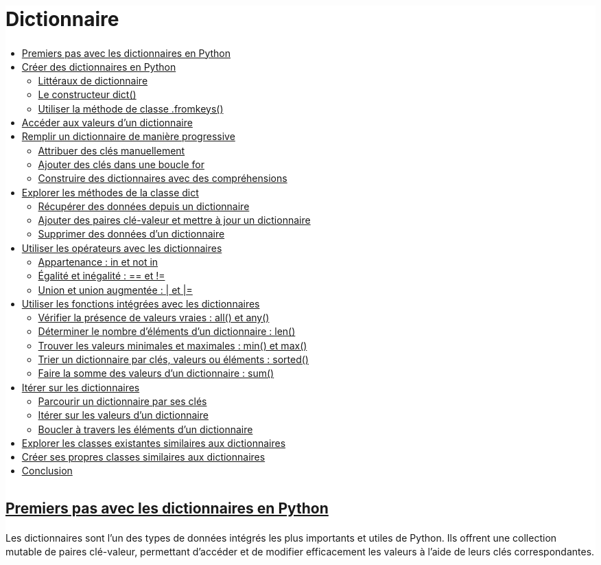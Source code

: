 # Dictionnaire
- [Premiers pas avec les dictionnaires en Python](#premiers-pas-avec-les-dictionnaires-en-python)
- [Créer des dictionnaires en Python](#créer-des-dictionnaires-en-python)
  - [Littéraux de dictionnaire](#littéraux-de-dictionnaire)
  - [Le constructeur dict()](#le-constructeur-dict)
  - [Utiliser la méthode de classe .fromkeys()](#utiliser-la-méthode-de-classe-fromkeys)
- [Accéder aux valeurs d’un dictionnaire](#accéder-aux-valeurs-dun-dictionnaire)
- [Remplir un dictionnaire de manière progressive](#remplir-un-dictionnaire-de-manière-progressive)
  - [Attribuer des clés manuellement](#attribuer-des-clés-manuellement)
  - [Ajouter des clés dans une boucle for](#ajouter-des-clés-dans-une-boucle-for)
  - [Construire des dictionnaires avec des compréhensions](#construire-des-dictionnaires-avec-des-compréhensions)
- [Explorer les méthodes de la classe dict](#explorer-les-méthodes-de-la-classe-dict)
  - [Récupérer des données depuis un dictionnaire](#récupérer-des-données-depuis-un-dictionnaire)
  - [Ajouter des paires clé-valeur et mettre à jour un dictionnaire](#ajouter-des-paires-clé-valeur-et-mettre-à-jour-un-dictionnaire)
  - [Supprimer des données d’un dictionnaire](#supprimer-des-données-dun-dictionnaire)
- [Utiliser les opérateurs avec les dictionnaires](#utiliser-les-opérateurs-avec-les-dictionnaires)
  - [Appartenance : in et not in](#appartenance-in-et-not-in)
  - [Égalité et inégalité : == et !=](#égalité-et-inégalité--et-)
  - [Union et union augmentée : | et |=](#union-et-union-augmentée--et-)
- [Utiliser les fonctions intégrées avec les dictionnaires](#utiliser-les-fonctions-intégrées-avec-les-dictionnaires)
  - [Vérifier la présence de valeurs vraies : all() et any()](#vérifier-la-présence-de-valeurs-vraies-all-et-any)
  - [Déterminer le nombre d’éléments d’un dictionnaire : len()](#déterminer-le-nombre-déléments-dun-dictionnaire-len)
  - [Trouver les valeurs minimales et maximales : min() et max()](#trouver-les-valeurs-minimales-et-maximales-min-et-max)
  - [Trier un dictionnaire par clés, valeurs ou éléments : sorted()](#trier-un-dictionnaire-par-clés-valeurs-ou-éléments-sorted)
  - [Faire la somme des valeurs d’un dictionnaire : sum()](#faire-la-somme-des-valeurs-dun-dictionnaire-sum)
- [Itérer sur les dictionnaires](#itérer-sur-les-dictionnaires)
  - [Parcourir un dictionnaire par ses clés](#parcourir-un-dictionnaire-par-ses-clés)
  - [Itérer sur les valeurs d’un dictionnaire](#itérer-sur-les-valeurs-dun-dictionnaire)
  - [Boucler à travers les éléments d’un dictionnaire](#boucler-à-travers-les-éléments-dun-dictionnaire)
- [Explorer les classes existantes similaires aux dictionnaires](#explorer-les-classes-existantes-similaires-aux-dictionnaires)
- [Créer ses propres classes similaires aux dictionnaires](#créer-ses-propres-classes-similaires-aux-dictionnaires)
- [Conclusion](#conclusion)


## [Premiers pas avec les dictionnaires en Python](#premiers-pas-avec-les-dictionnaires-en-python)
Les dictionnaires sont l’un des types de données intégrés les plus importants et utiles de Python.
Ils offrent une collection mutable de paires clé-valeur, permettant d’accéder et de modifier efficacement les valeurs à l’aide de leurs clés correspondantes.
